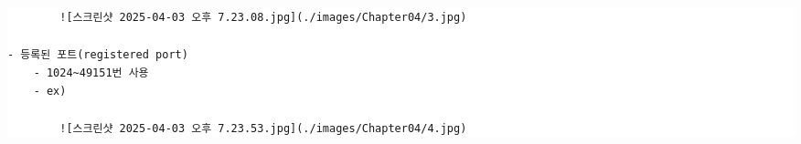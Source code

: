             ![스크린샷 2025-04-03 오후 7.23.08.jpg](./images/Chapter04/3.jpg)
            
    - 등록된 포트(registered port)
        - 1024~49151번 사용
        - ex)
            
            ![스크린샷 2025-04-03 오후 7.23.53.jpg](./images/Chapter04/4.jpg)
            